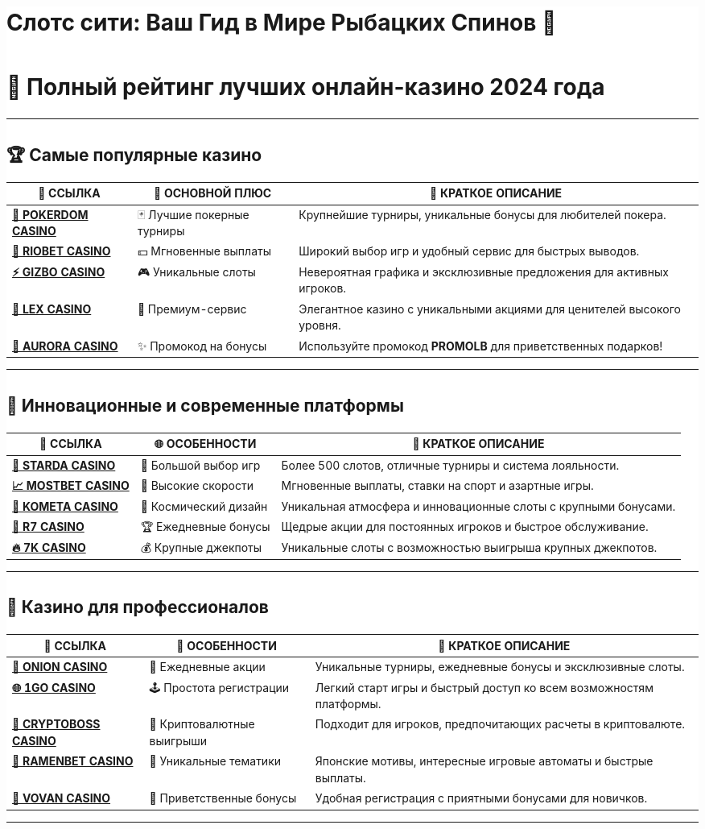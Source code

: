 # Слотс сити: Ваш Гид в Мире Рыбацких Спинов 🎣
# 🎰 Полный рейтинг лучших онлайн-казино 2024 года

---

## 🏆 Самые популярные казино

| 🔗 ССЫЛКА                           | 🔑 ОСНОВНОЙ ПЛЮС                        | 📖 КРАТКОЕ ОПИСАНИЕ                                                                                     |
|------------------------------------|-----------------------------------------|----------------------------------------------------------------------------------------------------------|
| **[🎲 POKERDOM CASINO](https://brandplay.link/Bxg7SC7H)** | 🃏 Лучшие покерные турниры              | Крупнейшие турниры, уникальные бонусы для любителей покера.                                               |
| **[🌟 RIOBET CASINO](https://brandplay.link/dtx89f2L)**   | 💵 Мгновенные выплаты                  | Широкий выбор игр и удобный сервис для быстрых выводов.                                                   |
| **[⚡ GIZBO CASINO](https://gizbo-tea02.com/c8e962e89)**  | 🎮 Уникальные слоты                    | Невероятная графика и эксклюзивные предложения для активных игроков.                                      |
| **[💼 LEX CASINO](https://brandplay.link/2HFTmBc8)**      | 🌟 Премиум-сервис                      | Элегантное казино с уникальными акциями для ценителей высокого уровня.                                     |
| **[🌌 AURORA CASINO](https://10trafic-stat2.com/click/668546566bcc6313411604c7/6766/15114/subaccount?promocode=PROMOLB)** | ✨ Промокод на бонусы                   | Используйте промокод **PROMOLB** для приветственных подарков!                                              |

---

## 🚀 Инновационные и современные платформы

| 🔗 ССЫЛКА                           | 🌐 ОСОБЕННОСТИ                          | 📖 КРАТКОЕ ОПИСАНИЕ                                                                                     |
|------------------------------------|-----------------------------------------|----------------------------------------------------------------------------------------------------------|
| **[🌠 STARDA CASINO](https://brandplay.link/cpFQbWKn)**  | 🎰 Большой выбор игр                   | Более 500 слотов, отличные турниры и система лояльности.                                                  |
| **[📈 MOSTBET CASINO](https://ktbtis024ifqfn0mst.com/beQs)** | 💨 Высокие скорости                    | Мгновенные выплаты, ставки на спорт и азартные игры.                                                     |
| **[🚀 KOMETA CASINO](https://brandplay.link/tLG15CCb)**   | 🚀 Космический дизайн                  | Уникальная атмосфера и инновационные слоты с крупными бонусами.                                           |
| **[🥇 R7 CASINO](https://brandplay.link/zPmNmTWG)**       | 🏆 Ежедневные бонусы                   | Щедрые акции для постоянных игроков и быстрое обслуживание.                                               |
| **[🔥 7K CASINO](https://brandplay.link/dd46bNgD)**       | 💰 Крупные джекпоты                   | Уникальные слоты с возможностью выигрыша крупных джекпотов.                                               |

---

## 💎 Казино для профессионалов

| 🔗 ССЫЛКА                           | 💼 ОСОБЕННОСТИ                          | 📖 КРАТКОЕ ОПИСАНИЕ                                                                                     |
|------------------------------------|-----------------------------------------|----------------------------------------------------------------------------------------------------------|
| **[🧅 ONION CASINO](https://obclk001-2d.top/click?offer_id=986&partner_id=10542&landing_id=1798&utm_medium=affiliate&sub_1=oncasino3)** | 🤑 Ежедневные акции                   | Уникальные турниры, ежедневные бонусы и эксклюзивные слоты.                                               |
| **[🌐 1GO CASINO](https://1go-ircp01.com/ce015f410)**    | 🕹️ Простота регистрации              | Легкий старт игры и быстрый доступ ко всем возможностям платформы.                                        |
| **[💎 CRYPTOBOSS CASINO](https://cryptobossc.online/d847bcfa9)** | 💸 Криптовалютные выигрыши            | Подходит для игроков, предпочитающих расчеты в криптовалюте.                                              |
| **[🍜 RAMENBET CASINO](https://get.saltyram.com/ru/registration?apkpop=0&partner=p24970p3296034p5526)** | 🍜 Уникальные тематики                | Японские мотивы, интересные игровые автоматы и быстрые выплаты.                                           |
| **[🎉 VOVAN CASINO](https://vovan.site/d098ab058)**      | 🎁 Приветственные бонусы             | Удобная регистрация с приятными бонусами для новичков.                                                    |

---
